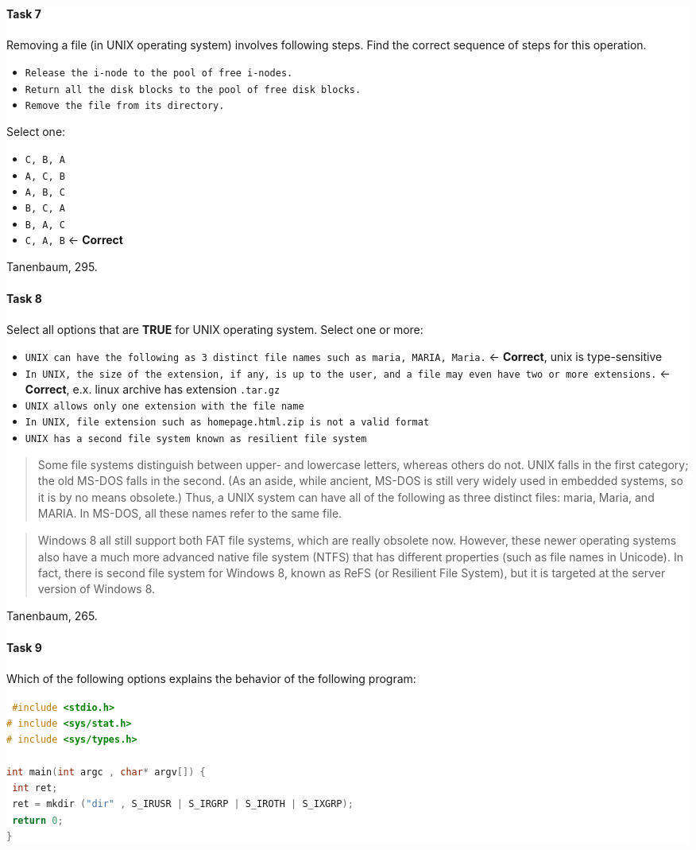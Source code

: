 #### Task 7

Removing a file (in UNIX operating system) involves following steps. Find the correct sequence of steps for this operation.
- ```Release the i-node to the pool of free i-nodes. ```
- ```Return all the disk blocks to the pool of free disk blocks. ```
- ```Remove the file from its directory.```

Select one:
- ```C, B, A```
- ```A, C, B```
- ```A, B, C```
- ```B, C, A```
- ```B, A, C```
- ```C, A, B```  <- **Correct**

Tanenbaum, 295.

#### Task 8

Select all options that are **TRUE** for UNIX operating system.
Select one or more:
- ```UNIX can have the following as 3 distinct file names such as maria, MARIA, Maria.``` <- **Correct**, unix is type-sensitive
- ```In UNIX, the size of the extension, if any, is up to the user, and a file may even have two or more extensions.``` <- **Correct**, e.x. linux archive has extension ```.tar.gz```
- ```UNIX allows only one extension with the file name``` 
- ```In UNIX, file extension such as homepage.html.zip is not a valid format```
- ```UNIX has a second file system known as resilient file system```

> Some file systems distinguish between upper- and lowercase letters, whereas  others do not. UNIX falls in the first category; the old MS-DOS falls in the second. (As an aside, while ancient, MS-DOS is still very widely used in embedded systems, so it is by no means obsolete.) Thus, a UNIX system can have all of the following as three distinct files: maria, Maria, and MARIA. In MS-DOS, all these names refer to the same file.

> Windows 8 all still support both FAT file systems, which are really obsolete now. However, these newer operating systems also have a much more advanced native file system (NTFS) that has different properties (such as file names in Unicode). In fact, there is second file system for Windows 8, known as ReFS (or Resilient File System), but it is targeted at the server version of Windows 8. 

Tanenbaum, 265.


#### Task 9

Which of the following options explains the behavior of the following program: 

```c
 #include <stdio.h> 
# include <sys/stat.h> 
# include <sys/types.h>

int main(int argc , char* argv[]) { 
 int ret; 
 ret = mkdir ("dir" , S_IRUSR | S_IRGRP | S_IROTH | S_IXGRP); 
 return 0; 
}
 ```
